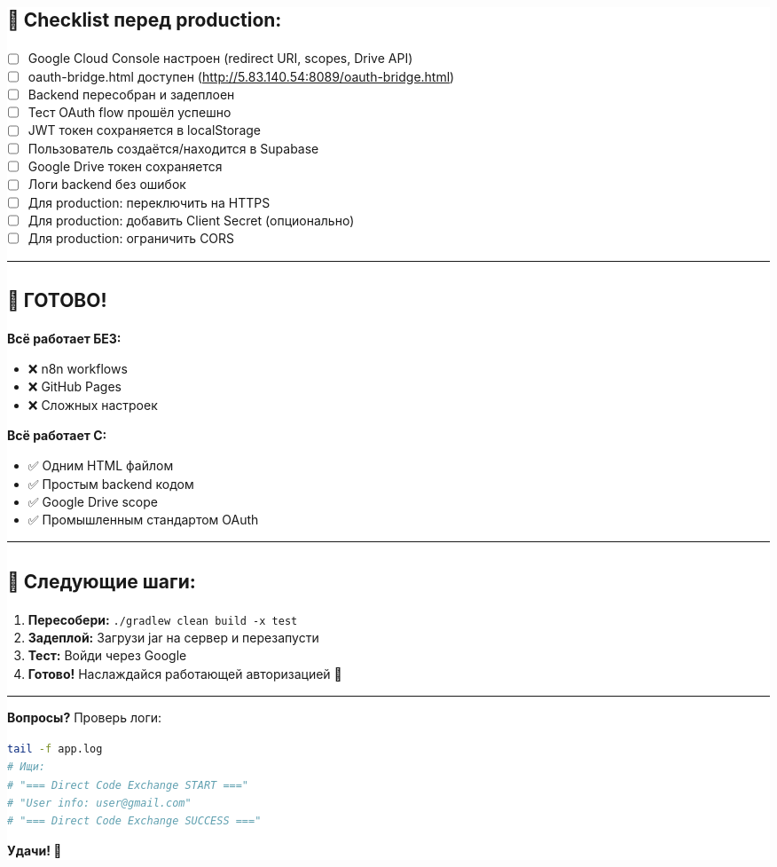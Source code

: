 
## 📝 Checklist перед production:

- [ ] Google Cloud Console настроен (redirect URI, scopes, Drive API)
- [ ] oauth-bridge.html доступен (http://5.83.140.54:8089/oauth-bridge.html)
- [ ] Backend пересобран и задеплоен
- [ ] Тест OAuth flow прошёл успешно
- [ ] JWT токен сохраняется в localStorage
- [ ] Пользователь создаётся/находится в Supabase
- [ ] Google Drive токен сохраняется
- [ ] Логи backend без ошибок
- [ ] Для production: переключить на HTTPS
- [ ] Для production: добавить Client Secret (опционально)
- [ ] Для production: ограничить CORS

---

## 🎊 ГОТОВО!

**Всё работает БЕЗ:**
- ❌ n8n workflows
- ❌ GitHub Pages
- ❌ Сложных настроек

**Всё работает С:**
- ✅ Одним HTML файлом
- ✅ Простым backend кодом
- ✅ Google Drive scope
- ✅ Промышленным стандартом OAuth

---

## 🚀 Следующие шаги:

1. **Пересобери:** `./gradlew clean build -x test`
2. **Задеплой:** Загрузи jar на сервер и перезапусти
3. **Тест:** Войди через Google
4. **Готово!** Наслаждайся работающей авторизацией 🎉

---

**Вопросы?** Проверь логи:
```bash
tail -f app.log
# Ищи:
# "=== Direct Code Exchange START ==="
# "User info: user@gmail.com"
# "=== Direct Code Exchange SUCCESS ==="
```

**Удачи! 🚀**


